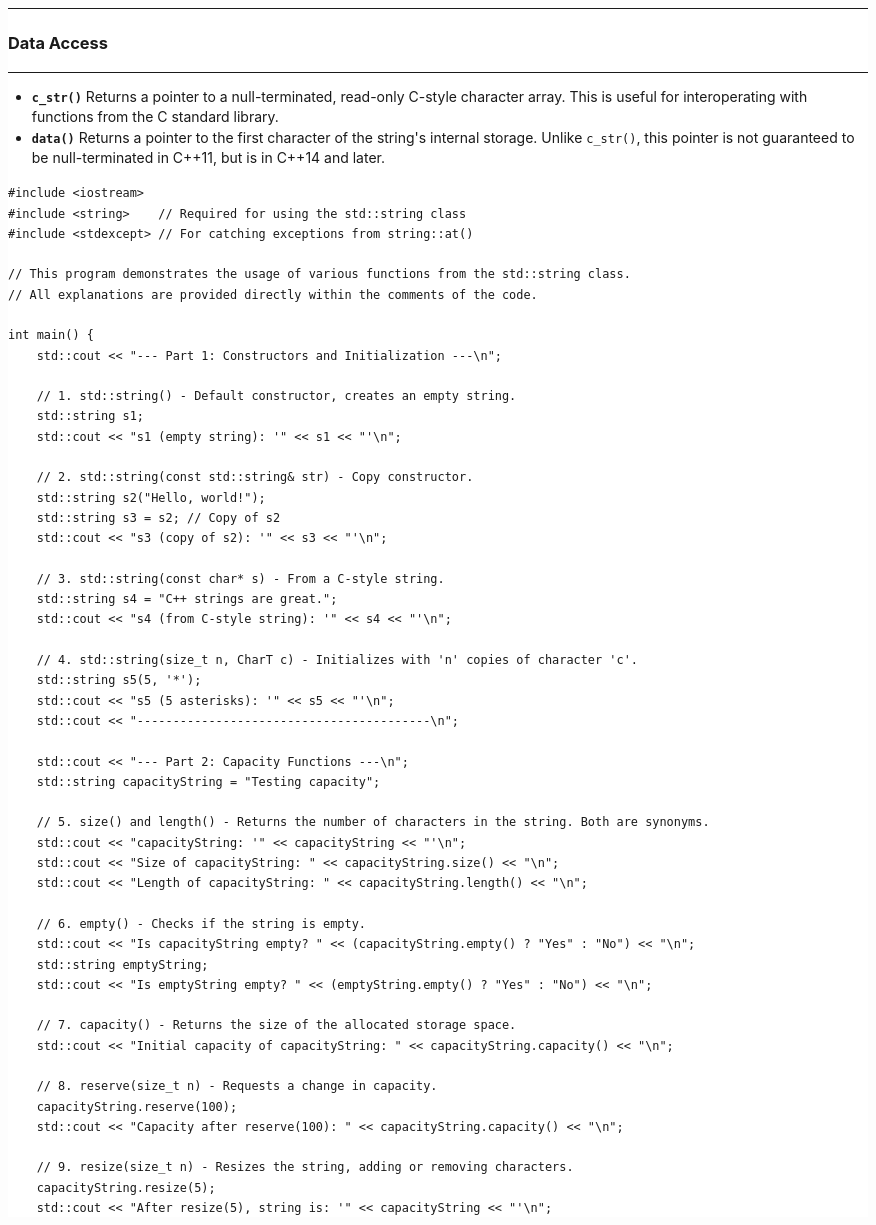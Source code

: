 ***
### Data Access
***
* **`c_str()`**
    Returns a pointer to a null-terminated, read-only C-style character array. This is useful for interoperating with functions from the C standard library.
* **`data()`**
    Returns a pointer to the first character of the string's internal storage. Unlike `c_str()`, this pointer is not guaranteed to be null-terminated in C++11, but is in C++14 and later.



```
#include <iostream>
#include <string>    // Required for using the std::string class
#include <stdexcept> // For catching exceptions from string::at()

// This program demonstrates the usage of various functions from the std::string class.
// All explanations are provided directly within the comments of the code.

int main() {
    std::cout << "--- Part 1: Constructors and Initialization ---\n";

    // 1. std::string() - Default constructor, creates an empty string.
    std::string s1;
    std::cout << "s1 (empty string): '" << s1 << "'\n";

    // 2. std::string(const std::string& str) - Copy constructor.
    std::string s2("Hello, world!");
    std::string s3 = s2; // Copy of s2
    std::cout << "s3 (copy of s2): '" << s3 << "'\n";

    // 3. std::string(const char* s) - From a C-style string.
    std::string s4 = "C++ strings are great.";
    std::cout << "s4 (from C-style string): '" << s4 << "'\n";

    // 4. std::string(size_t n, CharT c) - Initializes with 'n' copies of character 'c'.
    std::string s5(5, '*');
    std::cout << "s5 (5 asterisks): '" << s5 << "'\n";
    std::cout << "-----------------------------------------\n";

    std::cout << "--- Part 2: Capacity Functions ---\n";
    std::string capacityString = "Testing capacity";

    // 5. size() and length() - Returns the number of characters in the string. Both are synonyms.
    std::cout << "capacityString: '" << capacityString << "'\n";
    std::cout << "Size of capacityString: " << capacityString.size() << "\n";
    std::cout << "Length of capacityString: " << capacityString.length() << "\n";

    // 6. empty() - Checks if the string is empty.
    std::cout << "Is capacityString empty? " << (capacityString.empty() ? "Yes" : "No") << "\n";
    std::string emptyString;
    std::cout << "Is emptyString empty? " << (emptyString.empty() ? "Yes" : "No") << "\n";

    // 7. capacity() - Returns the size of the allocated storage space.
    std::cout << "Initial capacity of capacityString: " << capacityString.capacity() << "\n";
    
    // 8. reserve(size_t n) - Requests a change in capacity.
    capacityString.reserve(100);
    std::cout << "Capacity after reserve(100): " << capacityString.capacity() << "\n";

    // 9. resize(size_t n) - Resizes the string, adding or removing characters.
    capacityString.resize(5);
    std::cout << "After resize(5), string is: '" << capacityString << "'\n";
```